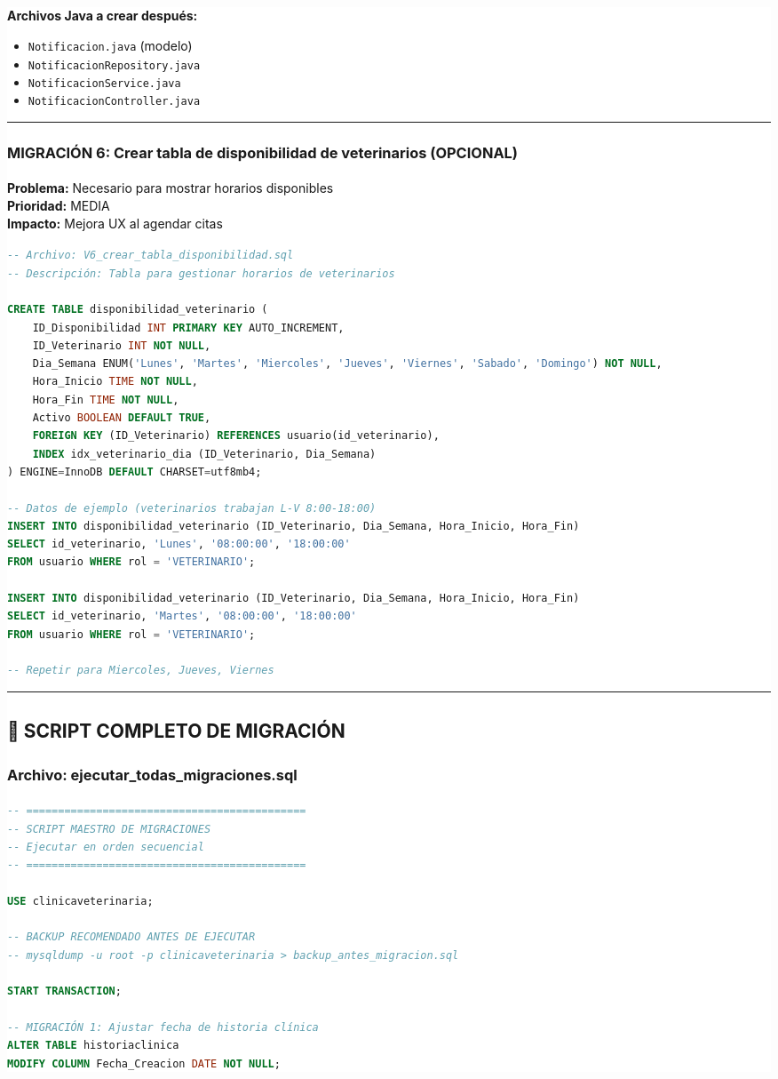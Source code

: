 **Archivos Java a crear después:**
- `Notificacion.java` (modelo)
- `NotificacionRepository.java`
- `NotificacionService.java`
- `NotificacionController.java`

---

### **MIGRACIÓN 6: Crear tabla de disponibilidad de veterinarios (OPCIONAL)**
**Problema:** Necesario para mostrar horarios disponibles  
**Prioridad:** MEDIA  
**Impacto:** Mejora UX al agendar citas

```sql
-- Archivo: V6_crear_tabla_disponibilidad.sql
-- Descripción: Tabla para gestionar horarios de veterinarios

CREATE TABLE disponibilidad_veterinario (
    ID_Disponibilidad INT PRIMARY KEY AUTO_INCREMENT,
    ID_Veterinario INT NOT NULL,
    Dia_Semana ENUM('Lunes', 'Martes', 'Miercoles', 'Jueves', 'Viernes', 'Sabado', 'Domingo') NOT NULL,
    Hora_Inicio TIME NOT NULL,
    Hora_Fin TIME NOT NULL,
    Activo BOOLEAN DEFAULT TRUE,
    FOREIGN KEY (ID_Veterinario) REFERENCES usuario(id_veterinario),
    INDEX idx_veterinario_dia (ID_Veterinario, Dia_Semana)
) ENGINE=InnoDB DEFAULT CHARSET=utf8mb4;

-- Datos de ejemplo (veterinarios trabajan L-V 8:00-18:00)
INSERT INTO disponibilidad_veterinario (ID_Veterinario, Dia_Semana, Hora_Inicio, Hora_Fin) 
SELECT id_veterinario, 'Lunes', '08:00:00', '18:00:00' 
FROM usuario WHERE rol = 'VETERINARIO';

INSERT INTO disponibilidad_veterinario (ID_Veterinario, Dia_Semana, Hora_Inicio, Hora_Fin) 
SELECT id_veterinario, 'Martes', '08:00:00', '18:00:00' 
FROM usuario WHERE rol = 'VETERINARIO';

-- Repetir para Miercoles, Jueves, Viernes
```

---

## 📝 SCRIPT COMPLETO DE MIGRACIÓN

### **Archivo: ejecutar_todas_migraciones.sql**

```sql
-- ============================================
-- SCRIPT MAESTRO DE MIGRACIONES
-- Ejecutar en orden secuencial
-- ============================================

USE clinicaveterinaria;

-- BACKUP RECOMENDADO ANTES DE EJECUTAR
-- mysqldump -u root -p clinicaveterinaria > backup_antes_migracion.sql

START TRANSACTION;

-- MIGRACIÓN 1: Ajustar fecha de historia clínica
ALTER TABLE historiaclinica 
MODIFY COLUMN Fecha_Creacion DATE NOT NULL;
```